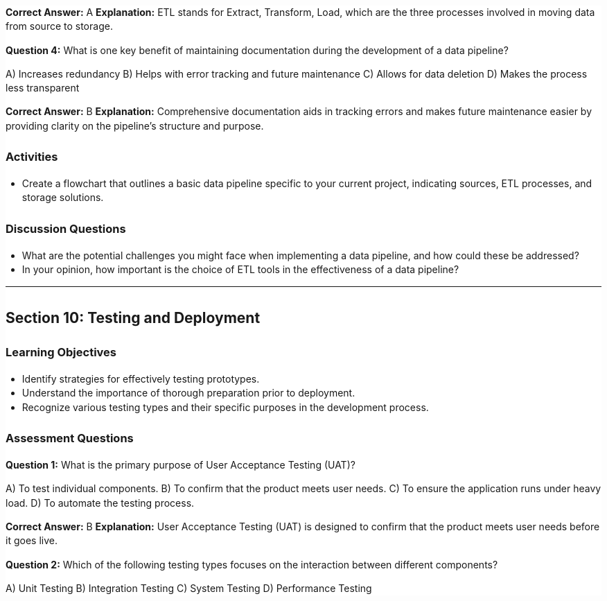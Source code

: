 **Correct Answer:** A
**Explanation:** ETL stands for Extract, Transform, Load, which are the three processes involved in moving data from source to storage.

**Question 4:** What is one key benefit of maintaining documentation during the development of a data pipeline?

  A) Increases redundancy
  B) Helps with error tracking and future maintenance
  C) Allows for data deletion
  D) Makes the process less transparent

**Correct Answer:** B
**Explanation:** Comprehensive documentation aids in tracking errors and makes future maintenance easier by providing clarity on the pipeline’s structure and purpose.

### Activities
- Create a flowchart that outlines a basic data pipeline specific to your current project, indicating sources, ETL processes, and storage solutions.

### Discussion Questions
- What are the potential challenges you might face when implementing a data pipeline, and how could these be addressed?
- In your opinion, how important is the choice of ETL tools in the effectiveness of a data pipeline?

---

## Section 10: Testing and Deployment

### Learning Objectives
- Identify strategies for effectively testing prototypes.
- Understand the importance of thorough preparation prior to deployment.
- Recognize various testing types and their specific purposes in the development process.

### Assessment Questions

**Question 1:** What is the primary purpose of User Acceptance Testing (UAT)?

  A) To test individual components.
  B) To confirm that the product meets user needs.
  C) To ensure the application runs under heavy load.
  D) To automate the testing process.

**Correct Answer:** B
**Explanation:** User Acceptance Testing (UAT) is designed to confirm that the product meets user needs before it goes live.

**Question 2:** Which of the following testing types focuses on the interaction between different components?

  A) Unit Testing
  B) Integration Testing
  C) System Testing
  D) Performance Testing

